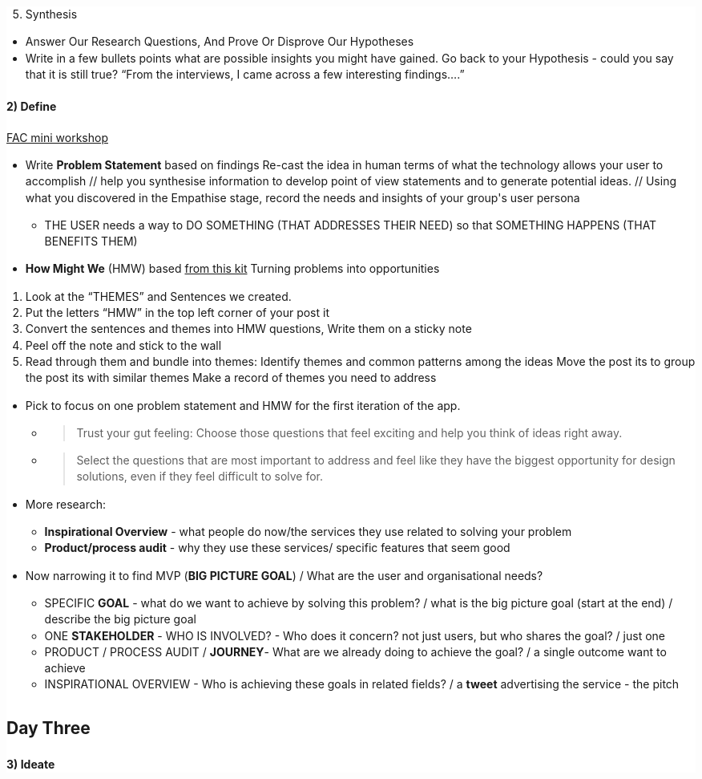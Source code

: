 5. Synthesis
* Answer Our Research Questions, And Prove Or Disprove Our Hypotheses
* Write in a few bullets points what are possible insights you might have gained. Go back to your Hypothesis - could you say that it is still true? “From the interviews, I came across a few interesting findings….”

#### 2) Define
[FAC mini workshop](https://github.com/foundersandcoders/master-reference/blob/master/coursebook/weeks-10-12/design-sprint/define-exercises.md#point-of-view)

* Write **Problem Statement** based on findings
Re-cast the idea in human terms of what the technology allows your user to accomplish  // help you synthesise information to develop point of view statements and to generate potential ideas. // Using what you discovered in the Empathise stage, record the needs and insights of your group's user persona
    * THE USER needs a way to DO SOMETHING (THAT ADDRESSES THEIR NEED) so that SOMETHING HAPPENS (THAT BENEFITS THEM)

* **How Might We** (HMW) based [from this kit](http://www.designkit.org/methods/3)
Turning problems into opportunities
1. Look at the “THEMES” and Sentences we created.
2. Put the letters “HMW” in the top left corner of your post it
3. Convert the sentences and themes into HMW questions, Write them on a sticky note
4. Peel off the note and stick to the wall
5. Read through them and bundle into themes:
    Identify themes and common patterns among the ideas
    Move the post its to group the post its with similar themes
    Make a record of themes you need to address

* Pick to focus on one problem statement and HMW for the first iteration of the app.
    * > Trust your gut feeling: Choose those questions that feel exciting and help you think of ideas right away. 
    * > Select the questions that are most important to address and feel like they have the biggest opportunity for design solutions, even if they feel difficult to solve for.

* More research:
    * **Inspirational Overview** - what people do now/the services they use related to solving your problem
    * **Product/process audit** - why they use these services/ specific features that seem good

* Now narrowing it to find MVP (**BIG PICTURE GOAL**) / What are the user and organisational needs?
    * SPECIFIC **GOAL** - what do we want to achieve by solving this problem? / what is the big picture goal (start at the end) / describe the big picture goal
    * ONE **STAKEHOLDER** - WHO IS INVOLVED? - Who does it concern? not just users, but who shares the goal? / just one
    * PRODUCT / PROCESS AUDIT / **JOURNEY**- What are we already doing to achieve the goal? / a single outcome want to achieve
    * INSPIRATIONAL OVERVIEW - Who is achieving these goals in related fields? / a **tweet** advertising the service - the pitch

## Day Three

#### 3) Ideate
